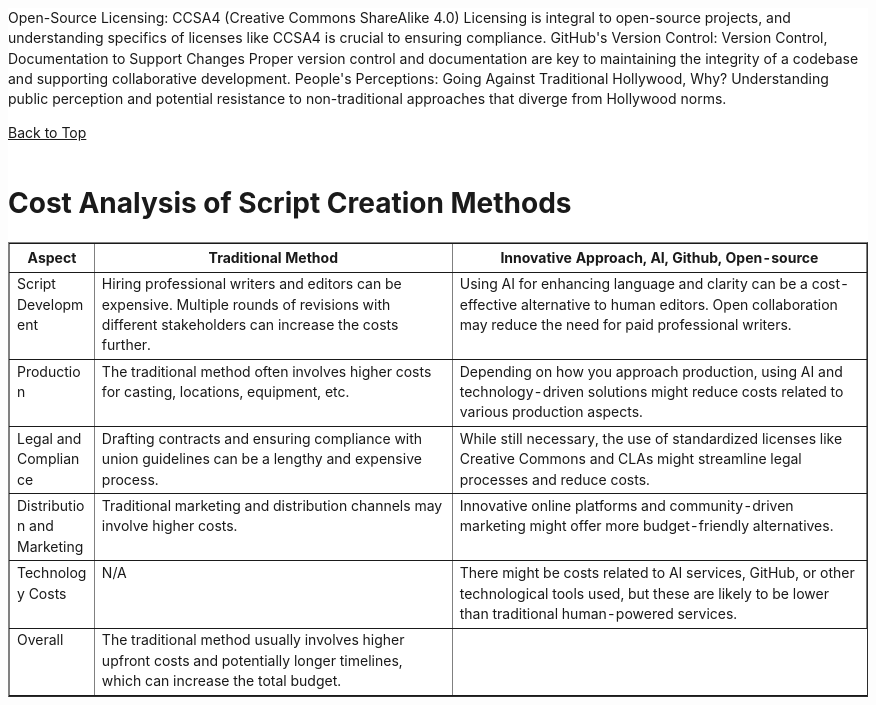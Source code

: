   <tr>
    <td>Open-Source Licensing: CCSA4 (Creative Commons ShareAlike 4.0)</td>
    <td>Licensing is integral to open-source projects, and understanding specifics of licenses like CCSA4 is crucial to ensuring compliance.</td>
  </tr>
  <tr>
    <td>GitHub's Version Control: Version Control, Documentation to Support Changes</td>
    <td>Proper version control and documentation are key to maintaining the integrity of a codebase and supporting collaborative development.</td>
  </tr>
  <tr>
    <td>People's Perceptions: Going Against Traditional Hollywood, Why?</td>
    <td>Understanding public perception and potential resistance to non-traditional approaches that diverge from Hollywood norms.</td>
  </tr>
</table>

<a href="#top">Back to Top</a>

<h1>Cost Analysis of Script Creation Methods</h1>
<table border="1" cellspacing="0" cellpadding="5">
  <tr>
    <th>Aspect</th>
    <th>Traditional Method</th>
    <th>Innovative Approach, AI, Github, Open-source</th>
  </tr>
  <tr>
    <td>Script Development</td>
    <td>Hiring professional writers and editors can be expensive. Multiple rounds of revisions with different stakeholders can increase the costs further.</td>
    <td>Using AI for enhancing language and clarity can be a cost-effective alternative to human editors. Open collaboration may reduce the need for paid professional writers.</td>
  </tr>
  <tr>
    <td>Production</td>
    <td>The traditional method often involves higher costs for casting, locations, equipment, etc.</td>
    <td>Depending on how you approach production, using AI and technology-driven solutions might reduce costs related to various production aspects.</td>
  </tr>
  <tr>
    <td>Legal and Compliance</td>
    <td>Drafting contracts and ensuring compliance with union guidelines can be a lengthy and expensive process.</td>
    <td>While still necessary, the use of standardized licenses like Creative Commons and CLAs might streamline legal processes and reduce costs.</td>
  </tr>
  <tr>
    <td>Distribution and Marketing</td>
    <td>Traditional marketing and distribution channels may involve higher costs.</td>
    <td>Innovative online platforms and community-driven marketing might offer more budget-friendly alternatives.</td>
  </tr>
  <tr>
    <td>Technology Costs</td>
    <td>N/A</td>
    <td>There might be costs related to AI services, GitHub, or other technological tools used, but these are likely to be lower than traditional human-powered services.</td>
  </tr>
  <tr>
    <td>Overall</td>
    <td>The traditional method usually involves higher upfront costs and potentially longer timelines, which can increase the total budget.</td>